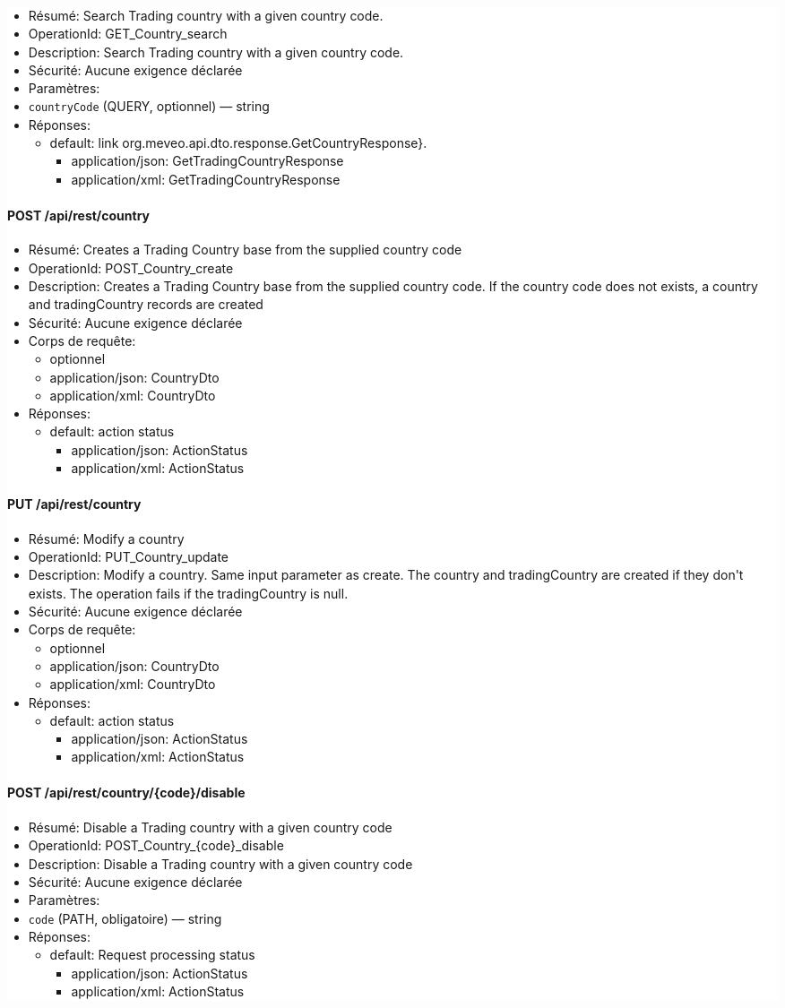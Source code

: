 - Résumé:  Search Trading country with a given country code.  
- OperationId:     GET_Country_search
- Description: Search Trading country with a given country code.
- Sécurité: Aucune exigence déclarée
- Paramètres:
- `countryCode` (QUERY, optionnel) — string
- Réponses:
  - default: link org.meveo.api.dto.response.GetCountryResponse}.
    - application/json: GetTradingCountryResponse
    - application/xml: GetTradingCountryResponse

#### POST /api/rest/country

- Résumé:  Creates a Trading Country base from the supplied country code
- OperationId:     POST_Country_create
- Description: Creates a Trading Country base from the supplied country code. If the country code does not exists, a country and tradingCountry records are created
- Sécurité: Aucune exigence déclarée
- Corps de requête:
  - optionnel
  - application/json: CountryDto
  - application/xml: CountryDto
- Réponses:
  - default: action status
    - application/json: ActionStatus
    - application/xml: ActionStatus

#### PUT /api/rest/country

- Résumé:  Modify a country
- OperationId:     PUT_Country_update
- Description: Modify a country. Same input parameter as create. The country and tradingCountry are created if they don't exists. The operation fails if the tradingCountry is null.
- Sécurité: Aucune exigence déclarée
- Corps de requête:
  - optionnel
  - application/json: CountryDto
  - application/xml: CountryDto
- Réponses:
  - default: action status
    - application/json: ActionStatus
    - application/xml: ActionStatus

#### POST /api/rest/country/{code}/disable

- Résumé:  Disable a Trading country with a given country code  
- OperationId:     POST_Country_{code}_disable
- Description: Disable a Trading country with a given country code
- Sécurité: Aucune exigence déclarée
- Paramètres:
- `code` (PATH, obligatoire) — string
- Réponses:
  - default: Request processing status
    - application/json: ActionStatus
    - application/xml: ActionStatus
